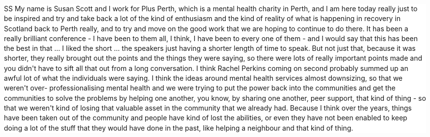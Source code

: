SS My name is Susan Scott and I work for Plus Perth, which is a mental health charity in Perth, and I am here today really just to be inspired and try and take back a lot of the kind of enthusiasm and the kind of reality of what is happening in recovery in Scotland back to Perth really, and to try and move on the good work that we are hoping to continue to do there. It has been a really brilliant conference - I have been to them all, I think, I have been to every one of them - and I would say that this has been the best in that ... I liked the short ... the speakers just having a shorter length of time to speak. But not just that, because it was shorter, they really brought out the points and the things they were saying, so there were lots of really important points made and you didn't have to sift all that out from a long conversation. I think Rachel Perkins coming on second probably summed up an awful lot of what the individuals were saying. I think the ideas around mental health services almost downsizing, so that we weren't over- professionalising mental health and we were trying to put the power back into the communities and get the communities to solve the problems by helping one another, you know, by sharing one another, peer support, that kind of thing - so that we weren't kind of losing that valuable asset in the community that we already had. Because I think over the years, things have been taken out of the community and people have kind of lost the abilities, or even they have not been enabled to keep doing a lot of the stuff that they would have done in the past, like helping a neighbour and that kind of thing.